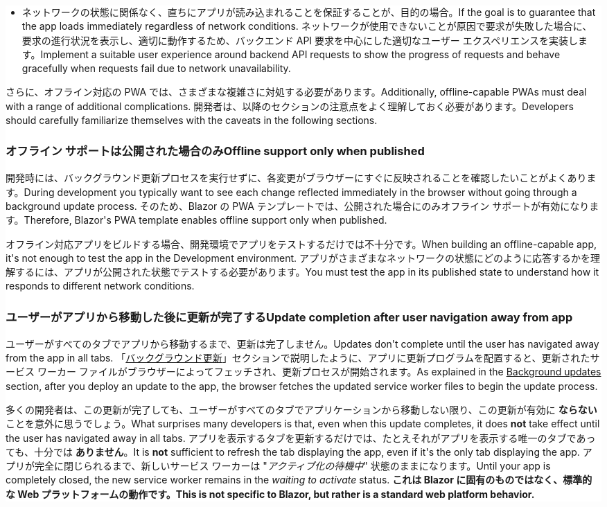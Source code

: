 * <span data-ttu-id="b9ef2-289">ネットワークの状態に関係なく、直ちにアプリが読み込まれることを保証することが、目的の場合。</span><span class="sxs-lookup"><span data-stu-id="b9ef2-289">If the goal is to guarantee that the app loads immediately regardless of network conditions.</span></span> <span data-ttu-id="b9ef2-290">ネットワークが使用できないことが原因で要求が失敗した場合に、要求の進行状況を表示し、適切に動作するため、バックエンド API 要求を中心にした適切なユーザー エクスペリエンスを実装します。</span><span class="sxs-lookup"><span data-stu-id="b9ef2-290">Implement a suitable user experience around backend API requests to show the progress of requests and behave gracefully when requests fail due to network unavailability.</span></span>

<span data-ttu-id="b9ef2-291">さらに、オフライン対応の PWA では、さまざまな複雑さに対処する必要があります。</span><span class="sxs-lookup"><span data-stu-id="b9ef2-291">Additionally, offline-capable PWAs must deal with a range of additional complications.</span></span> <span data-ttu-id="b9ef2-292">開発者は、以降のセクションの注意点をよく理解しておく必要があります。</span><span class="sxs-lookup"><span data-stu-id="b9ef2-292">Developers should carefully familiarize themselves with the caveats in the following sections.</span></span>

### <a name="offline-support-only-when-published"></a><span data-ttu-id="b9ef2-293">オフライン サポートは公開された場合のみ</span><span class="sxs-lookup"><span data-stu-id="b9ef2-293">Offline support only when published</span></span>

<span data-ttu-id="b9ef2-294">開発時には、バックグラウンド更新プロセスを実行せずに、各変更がブラウザーにすぐに反映されることを確認したいことがよくあります。</span><span class="sxs-lookup"><span data-stu-id="b9ef2-294">During development you typically want to see each change reflected immediately in the browser without going through a background update process.</span></span> <span data-ttu-id="b9ef2-295">そのため、Blazor の PWA テンプレートでは、公開された場合にのみオフライン サポートが有効になります。</span><span class="sxs-lookup"><span data-stu-id="b9ef2-295">Therefore, Blazor's PWA template enables offline support only when published.</span></span>

<span data-ttu-id="b9ef2-296">オフライン対応アプリをビルドする場合、開発環境でアプリをテストするだけでは不十分です。</span><span class="sxs-lookup"><span data-stu-id="b9ef2-296">When building an offline-capable app, it's not enough to test the app in the Development environment.</span></span> <span data-ttu-id="b9ef2-297">アプリがさまざまなネットワークの状態にどのように応答するかを理解するには、アプリが公開された状態でテストする必要があります。</span><span class="sxs-lookup"><span data-stu-id="b9ef2-297">You must test the app in its published state to understand how it responds to different network conditions.</span></span>

### <a name="update-completion-after-user-navigation-away-from-app"></a><span data-ttu-id="b9ef2-298">ユーザーがアプリから移動した後に更新が完了する</span><span class="sxs-lookup"><span data-stu-id="b9ef2-298">Update completion after user navigation away from app</span></span>

<span data-ttu-id="b9ef2-299">ユーザーがすべてのタブでアプリから移動するまで、更新は完了しません。</span><span class="sxs-lookup"><span data-stu-id="b9ef2-299">Updates don't complete until the user has navigated away from the app in all tabs.</span></span> <span data-ttu-id="b9ef2-300">「[バックグラウンド更新](#background-updates)」セクションで説明したように、アプリに更新プログラムを配置すると、更新されたサービス ワーカー ファイルがブラウザーによってフェッチされ、更新プロセスが開始されます。</span><span class="sxs-lookup"><span data-stu-id="b9ef2-300">As explained in the [Background updates](#background-updates) section, after you deploy an update to the app, the browser fetches the updated service worker files to begin the update process.</span></span>

<span data-ttu-id="b9ef2-301">多くの開発者は、この更新が完了しても、ユーザーがすべてのタブでアプリケーションから移動しない限り、この更新が有効に **ならない** ことを意外に思うでしょう。</span><span class="sxs-lookup"><span data-stu-id="b9ef2-301">What surprises many developers is that, even when this update completes, it does **not** take effect until the user has navigated away in all tabs.</span></span> <span data-ttu-id="b9ef2-302">アプリを表示するタブを更新するだけでは、たとえそれがアプリを表示する唯一のタブであっても、十分では **ありません**。</span><span class="sxs-lookup"><span data-stu-id="b9ef2-302">It is **not** sufficient to refresh the tab displaying the app, even if it's the only tab displaying the app.</span></span> <span data-ttu-id="b9ef2-303">アプリが完全に閉じられるまで、新しいサービス ワーカーは "*アクティブ化の待機中*" 状態のままになります。</span><span class="sxs-lookup"><span data-stu-id="b9ef2-303">Until your app is completely closed, the new service worker remains in the *waiting to activate* status.</span></span> <span data-ttu-id="b9ef2-304">**これは Blazor に固有のものではなく、標準的な Web プラットフォームの動作です。**</span><span class="sxs-lookup"><span data-stu-id="b9ef2-304">**This is not specific to Blazor, but rather is a standard web platform behavior.**</span></span>
